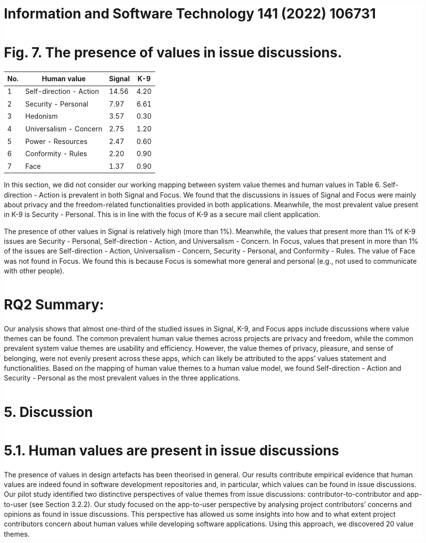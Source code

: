 # Information and Software Technology 141 (2022) 106731

# Fig. 7. The presence of values in issue discussions.

|No.|Human value|Signal|K-9|
|---|---|---|---|
|1|Self-direction - Action|14.56|4.20|
|2|Security - Personal|7.97|6.61|
|3|Hedonism|3.57|0.30|
|4|Universalism - Concern|2.75|1.20|
|5|Power - Resources|2.47|0.60|
|6|Conformity - Rules|2.20|0.90|
|7|Face|1.37|0.90|

In this section, we did not consider our working mapping between system value themes and human values in Table 6. Self-direction - Action is prevalent in both Signal and Focus. We found that the discussions in issues of Signal and Focus were mainly about privacy and the freedom-related functionalities provided in both applications. Meanwhile, the most prevalent value present in K-9 is Security - Personal. This is in line with the focus of K-9 as a secure mail client application.

The presence of other values in Signal is relatively high (more than 1%). Meanwhile, the values that present more than 1% of K-9 issues are Security - Personal, Self-direction - Action, and Universalism - Concern. In Focus, values that present in more than 1% of the issues are Self-direction - Action, Universalism - Concern, Security - Personal, and Conformity - Rules. The value of Face was not found in Focus. We found this is because Focus is somewhat more general and personal (e.g., not used to communicate with other people).

# RQ2 Summary:

Our analysis shows that almost one-third of the studied issues in Signal, K-9, and Focus apps include discussions where value themes can be found. The common prevalent human value themes across projects are privacy and freedom, while the common prevalent system value themes are usability and efficiency. However, the value themes of privacy, pleasure, and sense of belonging, were not evenly present across these apps, which can likely be attributed to the apps’ values statement and functionalities. Based on the mapping of human value themes to a human value model, we found Self-direction - Action and Security - Personal as the most prevalent values in the three applications.

# 5. Discussion

# 5.1. Human values are present in issue discussions

The presence of values in design artefacts has been theorised in general. Our results contribute empirical evidence that human values are indeed found in software development repositories and, in particular, which values can be found in issue discussions. Our pilot study identified two distinctive perspectives of value themes from issue discussions: contributor-to-contributor and app-to-user (see Section 3.2.2). Our study focused on the app-to-user perspective by analysing project contributors’ concerns and opinions as found in issue discussions. This perspective has allowed us some insights into how and to what extent project contributors concern about human values while developing software applications. Using this approach, we discovered 20 value themes.
